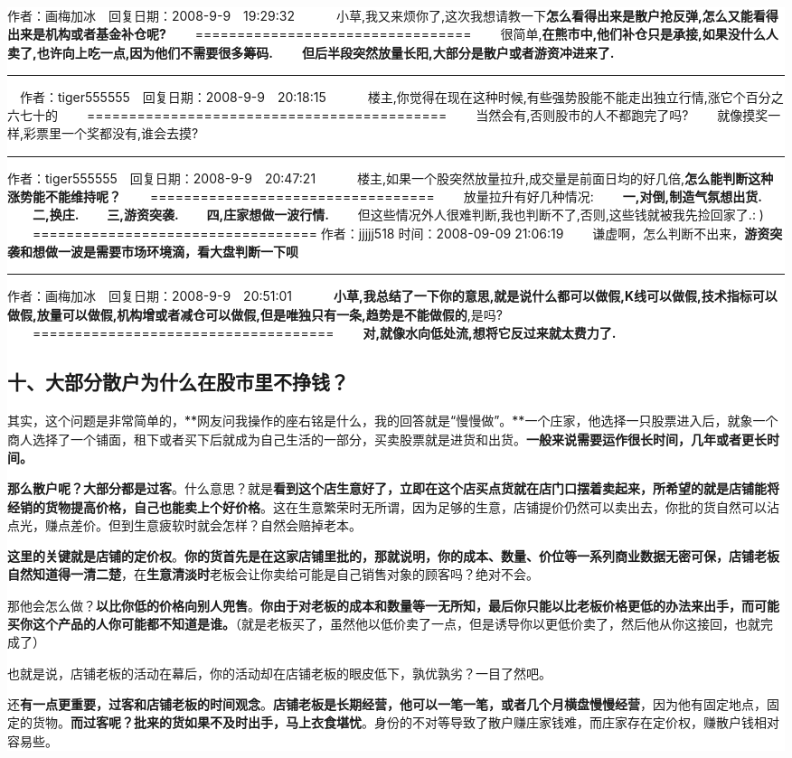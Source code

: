 
作者：画梅加冰　回复日期：2008-9-9　19:29:32　
　　小草,我又来烦你了,这次我想请教一下**怎么看得出来是散户抢反弹,怎么又能看得出来是机构或者基金补仓呢?**
　　=================================
　　很简单,**在熊市中,他们补仓只是承接,如果没什么人卖了,也许向上吃一点,因为他们不需要很多筹码.**
　　**但后半段突然放量长阳,大部分是散户或者游资冲进来了.**

---

　作者：tiger555555　回复日期：2008-9-9　20:18:15　
　　楼主,你觉得在现在这种时候,有些强势股能不能走出独立行情,涨它个百分之六七十的
　　===========================================
　　当然会有,否则股市的人不都跑完了吗?
　　就像摸奖一样,彩票里一个奖都没有,谁会去摸?

---

作者：tiger555555　回复日期：2008-9-9　20:47:21　
　　楼主,如果一个股突然放量拉升,成交量是前面日均的好几倍,**怎么能判断这种涨势能不能维持呢？**
　　==================================
　　放量拉升有好几种情况:
　　**一,对倒,制造气氛想出货.
　　二,换庄.
　　三,游资突袭.
　　四,庄家想做一波行情.**
　　但这些情况外人很难判断,我也判断不了,否则,这些钱就被我先捡回家了.: )
　　==================================
作者：jjjjj518 时间：2008-09-09 21:06:19
　　谦虚啊，怎么判断不出来，**游资突袭和想做一波是需要市场环境滴，看大盘判断一下呗**

---

作者：画梅加冰　回复日期：2008-9-9　20:51:01　
　　**小草,我总结了一下你的意思,就是说什么都可以做假,K线可以做假,技术指标可以做假,放量可以做假,机构增或者减仓可以做假,但是唯独只有一条,趋势是不能做假的**,是吗?
　　====================================
　　**对,就像水向低处流,想将它反过来就太费力了.**

## 十、大部分散户为什么在股市里不挣钱？

其实，这个问题是非常简单的，**网友问我操作的座右铭是什么，我的回答就是“慢慢做”。**一个庄家，他选择一只股票进入后，就象一个商人选择了一个铺面，租下或者买下后就成为自己生活的一部分，买卖股票就是进货和出货。**一般来说需要运作很长时间，几年或者更长时间。**

**那么散户呢？大部分都是过客**。什么意思？就是**看到这个店生意好了，立即在这个店买点货就在店门口摆着卖起来，所希望的就是店铺能将经销的货物提高价格，自己也能卖上个好价格**。这在生意繁荣时无所谓，因为足够的生意，店铺提价仍然可以卖出去，你批的货自然可以沾点光，赚点差价。但到生意疲软时就会怎样？自然会赔掉老本。

**这里的关键就是店铺的定价权**。**你的货首先是在这家店铺里批的，那就说明，你的成本、数量、价位等一系列商业数据无密可保，店铺老板自然知道得一清二楚**，在**生意清淡时**老板会让你卖给可能是自己销售对象的顾客吗？绝对不会。

那他会怎么做？**以比你低的价格向别人兜售**。**你由于对老板的成本和数量等一无所知，最后你只能以比老板价格更低的办法来出手，而可能买你这个产品的人你可能都不知道是谁。**（就是老板买了，虽然他以低价卖了一点，但是诱导你以更低价卖了，然后他从你这接回，也就完成了）

也就是说，店铺老板的活动在幕后，你的活动却在店铺老板的眼皮低下，孰优孰劣？一目了然吧。

还**有一点更重要，过客和店铺老板的时间观念**。**店铺老板是长期经营，他可以一笔一笔，或者几个月横盘慢慢经营**，因为他有固定地点，固定的货物。**而过客呢？批来的货如果不及时出手，马上衣食堪忧**。身份的不对等导致了散户赚庄家钱难，而庄家存在定价权，赚散户钱相对容易些。
